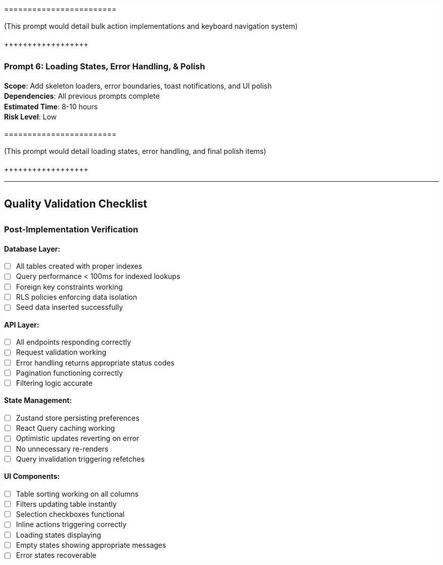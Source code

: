 ========================

(This prompt would detail bulk action implementations and keyboard navigation system)

++++++++++++++++++


### Prompt 6: Loading States, Error Handling, & Polish
**Scope**: Add skeleton loaders, error boundaries, toast notifications, and UI polish  
**Dependencies**: All previous prompts complete  
**Estimated Time**: 8-10 hours  
**Risk Level**: Low

========================

(This prompt would detail loading states, error handling, and final polish items)

++++++++++++++++++


---

## Quality Validation Checklist

### Post-Implementation Verification

**Database Layer:**
- [ ] All tables created with proper indexes
- [ ] Query performance < 100ms for indexed lookups
- [ ] Foreign key constraints working
- [ ] RLS policies enforcing data isolation
- [ ] Seed data inserted successfully

**API Layer:**
- [ ] All endpoints responding correctly
- [ ] Request validation working
- [ ] Error handling returns appropriate status codes
- [ ] Pagination functioning correctly
- [ ] Filtering logic accurate

**State Management:**
- [ ] Zustand store persisting preferences
- [ ] React Query caching working
- [ ] Optimistic updates reverting on error
- [ ] No unnecessary re-renders
- [ ] Query invalidation triggering refetches

**UI Components:**
- [ ] Table sorting working on all columns
- [ ] Filters updating table instantly
- [ ] Selection checkboxes functional
- [ ] Inline actions triggering correctly
- [ ] Loading states displaying
- [ ] Empty states showing appropriate messages
- [ ] Error states recoverable
